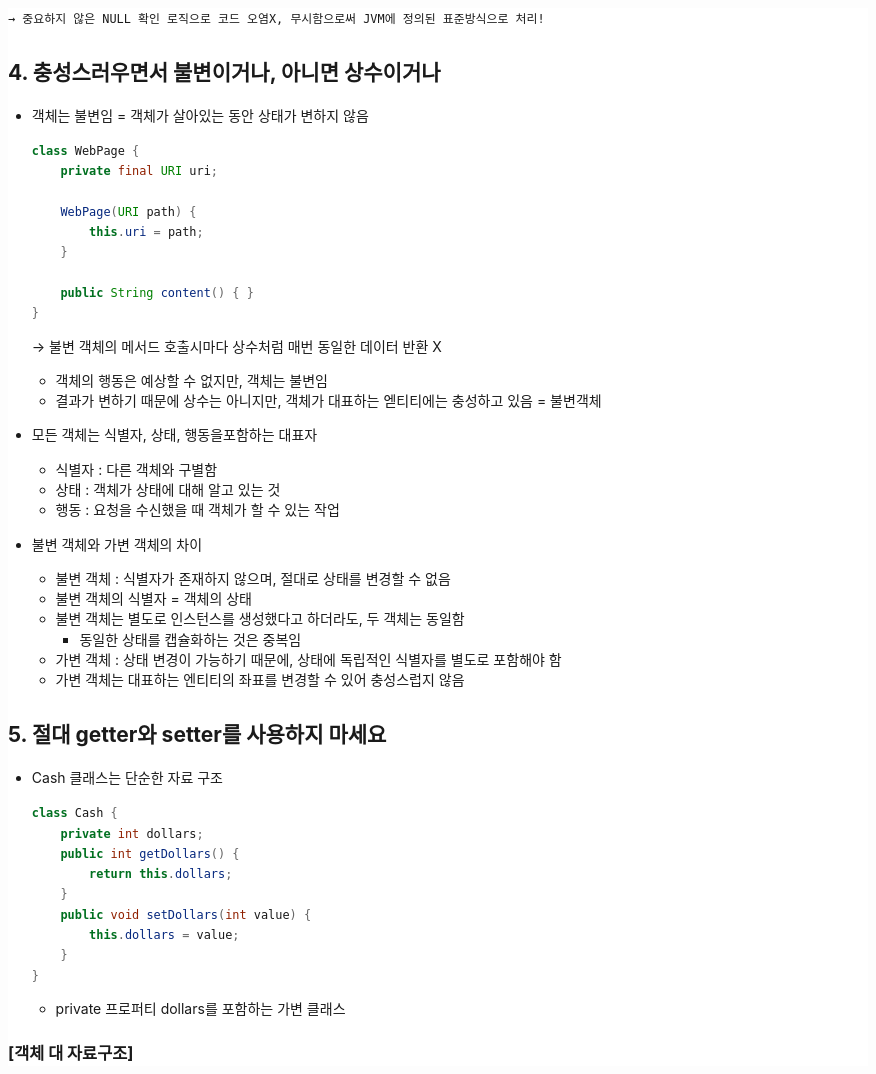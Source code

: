    → 중요하지 않은 NULL 확인 로직으로 코드 오염X, 무시함으로써 JVM에 정의된 표준방식으로 처리!
    

## 4. 충성스러우면서 불변이거나, 아니면 상수이거나

- 객체는 불변임 = 객체가 살아있는 동안 상태가 변하지 않음
    
    ```java
    class WebPage {
    	private final URI uri;
    	
    	WebPage(URI path) { 
    		this.uri = path;
    	}
    
    	public String content() { }
    }
    ```
    
    → 불변 객체의 메서드 호출시마다 상수처럼 매번 동일한 데이터 반환 X
    
    - 객체의 행동은 예상할 수 없지만, 객체는 불변임
    - 결과가 변하기 때문에 상수는 아니지만, 객체가 대표하는 엗티티에는 충성하고 있음 = 불변객체
- 모든 객체는 식별자, 상태, 행동을포함하는 대표자
    - 식별자 : 다른 객체와 구별함
    - 상태 : 객체가 상태에 대해 알고 있는 것
    - 행동 : 요청을 수신했을 때 객체가 할 수 있는 작업
- 불변 객체와 가변 객체의 차이
    - 불변 객체 : 식별자가 존재하지 않으며, 절대로 상태를 변경할 수 없음
    - 불변 객체의 식별자 = 객체의 상태
    - 불변 객체는 별도로 인스턴스를 생성했다고 하더라도, 두 객체는 동일함
        - 동일한 상태를 캡슐화하는 것은 중복임
    - 가변 객체 : 상태 변경이 가능하기 때문에, 상태에 독립적인 식별자를 별도로 포함해야 함
    - 가변 객체는 대표하는 엔티티의 좌표를 변경할 수 있어 충성스럽지 않음

## 5. 절대 getter와 setter를 사용하지 마세요

- Cash 클래스는 단순한 자료 구조
    
    ```java
    class Cash {
    	private int dollars;
    	public int getDollars() {
    		return this.dollars;
    	}
    	public void setDollars(int value) {
    		this.dollars = value;
    	}
    }
    ```
    
    - private 프로퍼티 dollars를 포함하는 가변 클래스

### [객체 대 자료구조]
